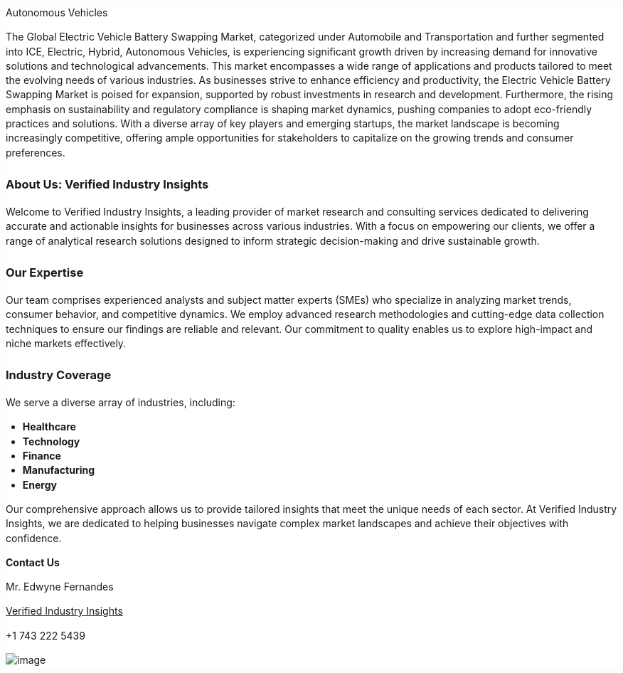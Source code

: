 Autonomous Vehicles </h3><p>The Global Electric Vehicle Battery Swapping Market, categorized under Automobile and Transportation and further segmented into ICE, Electric, Hybrid, Autonomous Vehicles, is experiencing significant growth driven by increasing demand for innovative solutions and technological advancements. This market encompasses a wide range of applications and products tailored to meet the evolving needs of various industries. As businesses strive to enhance efficiency and productivity, the Electric Vehicle Battery Swapping Market is poised for expansion, supported by robust investments in research and development. Furthermore, the rising emphasis on sustainability and regulatory compliance is shaping market dynamics, pushing companies to adopt eco-friendly practices and solutions. With a diverse array of key players and emerging startups, the market landscape is becoming increasingly competitive, offering ample opportunities for stakeholders to capitalize on the growing trends and consumer preferences.</p><h3>About Us: Verified Industry Insights</h3><p>Welcome to Verified Industry Insights, a leading provider of market research and consulting services dedicated to delivering accurate and actionable insights for businesses across various industries. With a focus on empowering our clients, we offer a range of analytical research solutions designed to inform strategic decision-making and drive sustainable growth.</p><h3>Our Expertise</h3><p>Our team comprises experienced analysts and subject matter experts (SMEs) who specialize in analyzing market trends, consumer behavior, and competitive dynamics. We employ advanced research methodologies and cutting-edge data collection techniques to ensure our findings are reliable and relevant. Our commitment to quality enables us to explore high-impact and niche markets effectively.</p><h3>Industry Coverage</h3><p>We serve a diverse array of industries, including:</p><ul><li><strong>Healthcare</strong></li><li><strong>Technology</strong></li><li><strong>Finance</strong></li><li><strong>Manufacturing</strong></li><li><strong>Energy</strong></li></ul><p>Our comprehensive approach allows us to provide tailored insights that meet the unique needs of each sector. At Verified Industry Insights, we are dedicated to helping businesses navigate complex market landscapes and achieve their objectives with confidence.</p><p><strong>Contact Us</strong></p><p>Mr. Edwyne Fernandes</p><p><a href="https://www.verifiedindustryinsights.com/">Verified Industry Insights</a></p><p>+1 743 222 5439</p>
![image](https://github.com/user-attachments/assets/18bbbd76-7ab7-4ce2-8d22-8848e77fb827)

